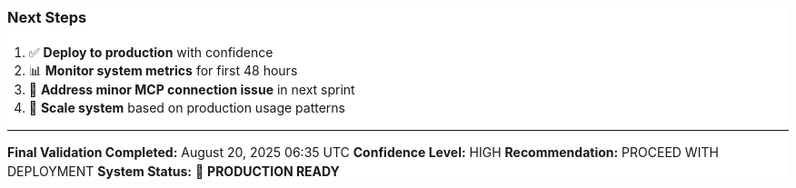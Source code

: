 ### Next Steps

1. ✅ **Deploy to production** with confidence
2. 📊 **Monitor system metrics** for first 48 hours
3. 🔧 **Address minor MCP connection issue** in next sprint
4. 🎯 **Scale system** based on production usage patterns

---

**Final Validation Completed:** August 20, 2025 06:35 UTC
**Confidence Level:** HIGH
**Recommendation:** PROCEED WITH DEPLOYMENT
**System Status:** 🎉 **PRODUCTION READY**
